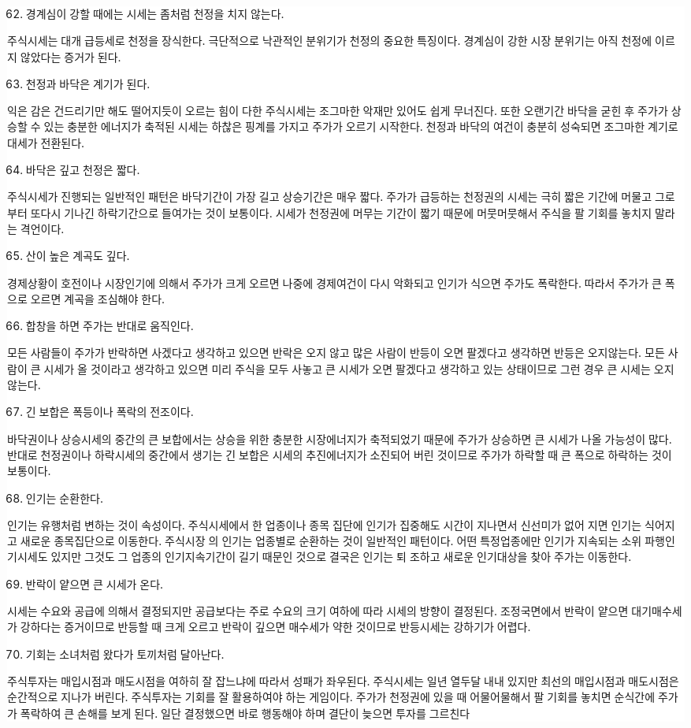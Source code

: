 
62. 경계심이 강할 때에는 시세는 좀처럼 천정을 치지 않는다.

주식시세는 대개 급등세로 천정을 장식한다. 극단적으로 낙관적인 분위기가 천정의 중요한 특징이다. 경계심이 강한 시장 분위기는 아직 천정에 이르지 않았다는 증거가 된다.
 



63. 천정과 바닥은 계기가 된다.

익은 감은 건드리기만 해도 떨어지듯이 오르는 힘이 다한 주식시세는 조그마한 악재만 있어도 쉽게 무너진다. 또한 오랜기간 바닥을 굳힌 후 주가가 상승할 수 있는 충분한 에너지가 축적된 시세는 하찮은 핑계를 가지고 주가가 오르기 시작한다. 천정과 바닥의 여건이 충분히 성숙되면 조그마한 계기로 대세가 전환된다.
 



64. 바닥은 깊고 천정은 짧다.

주식시세가 진행되는 일반적인 패턴은 바닥기간이 가장 길고 상승기간은 매우 짧다. 주가가 급등하는 천정권의 시세는 극히 짧은 기간에 머물고 그로부터 또다시 기나긴 하락기간으로 들여가는 것이 보통이다. 시세가 천정권에 머무는 기간이 짧기 때문에 머뭇머뭇해서 주식을 팔 기회를 놓치지 말라는 격언이다.
 



65. 산이 높은 계곡도 깊다.

경제상황이 호전이나 시장인기에 의해서 주가가 크게 오르면 나중에 경제여건이 다시 악화되고 인기가 식으면 주가도 폭락한다. 따라서 주가가 큰 폭으로 오르면 계곡을 조심해야 한다.
 



66. 합창을 하면 주가는 반대로 움직인다.

모든 사람들이 주가가 반락하면 사겠다고 생각하고 있으면 반락은 오지 않고 많은 사람이 반등이 오면 팔겠다고 생각하면 반등은 오지않는다. 모든 사람이 큰 시세가 올 것이라고 생각하고 있으면 미리 주식을 모두 사놓고 큰 시세가 오면 팔겠다고 생각하고 있는 상태이므로 그런 경우 큰 시세는 오지 않는다.
 



67. 긴 보합은 폭등이나 폭락의 전조이다.

바닥권이나 상승시세의 중간의 큰 보합에서는 상승을 위한 충분한 시장에너지가 축적되었기 때문에 주가가 상승하면 큰 시세가 나올 가능성이 많다. 반대로 천정권이나 하락시세의 중간에서 생기는 긴 보합은 시세의 추진에너지가 소진되어 버린 것이므로 주가가 하락할 때 큰 폭으로 하락하는 것이 보통이다.



68. 인기는 순환한다.

인기는 유행처럼 변하는 것이 속성이다. 주식시세에서 한 업종이나 종목 집단에 인기가 집중해도 시간이 지나면서 신선미가 없어 지면 인기는 식어지고 새로운 종목집단으로 이동한다. 주식시장
의 인기는 업종별로 순환하는 것이 일반적인 패턴이다. 어떤 특정업종에만 인기가 지속되는 소위 파행인기시세도 있지만 그것도 그 업종의 인기지속기간이 길기 때문인 것으로 결국은 인기는 퇴
조하고 새로운 인기대상을 찾아 주가는 이동한다.
 



69. 반락이 얕으면 큰 시세가 온다.

시세는 수요와 공급에 의해서 결정되지만 공급보다는 주로 수요의 크기 여하에 따라 시세의 방향이 결정된다. 조정국면에서 반락이 얕으면 대기매수세가 강하다는 증거이므로 반등할 때 크게 오르고 반락이 깊으면 매수세가 약한 것이므로 반등시세는 강하기가 어렵다.
 



70. 기회는 소녀처럼 왔다가 토끼처럼 달아난다.

주식투자는 매입시점과 매도시점을 여하히 잘 잡느냐에 따라서 성패가 좌우된다. 주식시세는 일년 열두달 내내 있지만 최선의 매입시점과 매도시점은 순간적으로 지나가 버린다. 주식투자는 기회를 잘 활용하여야 하는 게임이다. 주가가 천정권에 있을 때 어물어물해서 팔 기회를 놓치면 순식간에 주가가 폭락하여 큰 손해를 보게 된다. 일단 결정했으면 바로 행동해야 하며 결단이 늦으면 투자를 그르친다